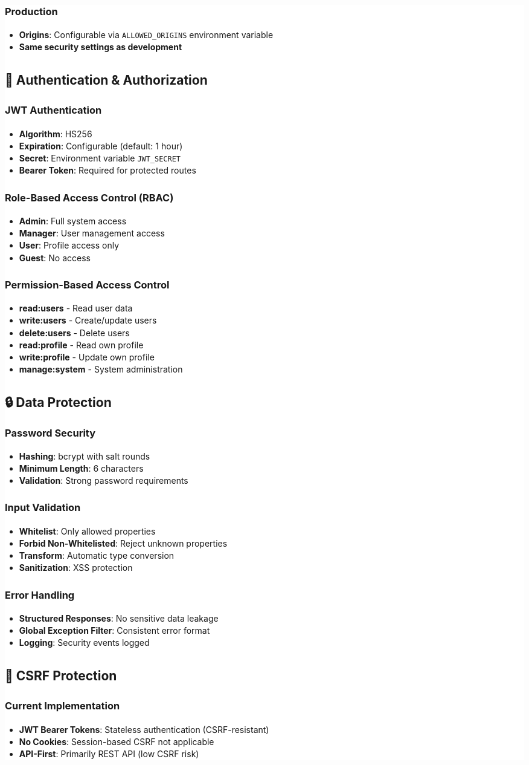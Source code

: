 ### Production
- **Origins**: Configurable via `ALLOWED_ORIGINS` environment variable
- **Same security settings as development**

## 🔑 Authentication & Authorization

### JWT Authentication
- **Algorithm**: HS256
- **Expiration**: Configurable (default: 1 hour)
- **Secret**: Environment variable `JWT_SECRET`
- **Bearer Token**: Required for protected routes

### Role-Based Access Control (RBAC)
- **Admin**: Full system access
- **Manager**: User management access
- **User**: Profile access only
- **Guest**: No access

### Permission-Based Access Control
- **read:users** - Read user data
- **write:users** - Create/update users
- **delete:users** - Delete users
- **read:profile** - Read own profile
- **write:profile** - Update own profile
- **manage:system** - System administration

## 🔒 Data Protection

### Password Security
- **Hashing**: bcrypt with salt rounds
- **Minimum Length**: 6 characters
- **Validation**: Strong password requirements

### Input Validation
- **Whitelist**: Only allowed properties
- **Forbid Non-Whitelisted**: Reject unknown properties
- **Transform**: Automatic type conversion
- **Sanitization**: XSS protection

### Error Handling
- **Structured Responses**: No sensitive data leakage
- **Global Exception Filter**: Consistent error format
- **Logging**: Security events logged

## 🚫 CSRF Protection

### Current Implementation
- **JWT Bearer Tokens**: Stateless authentication (CSRF-resistant)
- **No Cookies**: Session-based CSRF not applicable
- **API-First**: Primarily REST API (low CSRF risk)
